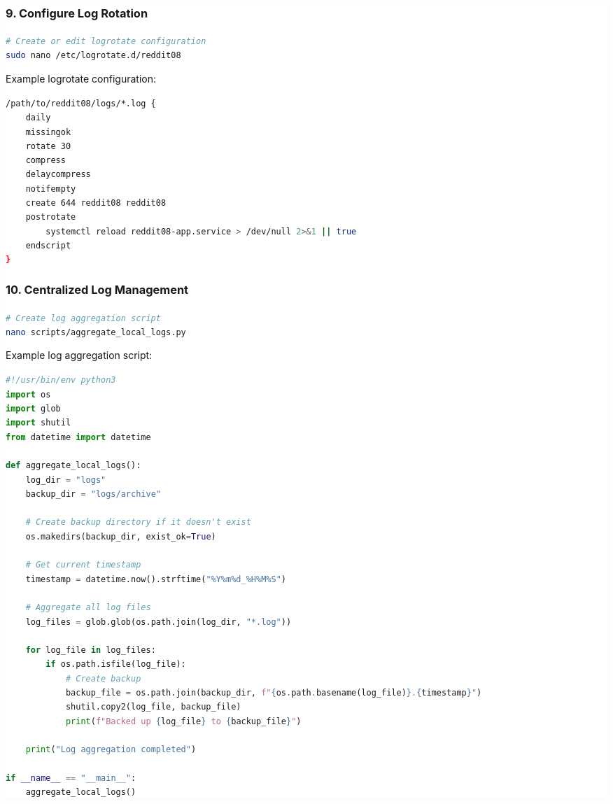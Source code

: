 ### 9. Configure Log Rotation
```bash
# Create or edit logrotate configuration
sudo nano /etc/logrotate.d/reddit08
```

Example logrotate configuration:
```bash
/path/to/reddit08/logs/*.log {
    daily
    missingok
    rotate 30
    compress
    delaycompress
    notifempty
    create 644 reddit08 reddit08
    postrotate
        systemctl reload reddit08-app.service > /dev/null 2>&1 || true
    endscript
}
```

### 10. Centralized Log Management
```bash
# Create log aggregation script
nano scripts/aggregate_local_logs.py
```

Example log aggregation script:
```python
#!/usr/bin/env python3
import os
import glob
import shutil
from datetime import datetime

def aggregate_local_logs():
    log_dir = "logs"
    backup_dir = "logs/archive"
    
    # Create backup directory if it doesn't exist
    os.makedirs(backup_dir, exist_ok=True)
    
    # Get current timestamp
    timestamp = datetime.now().strftime("%Y%m%d_%H%M%S")
    
    # Aggregate all log files
    log_files = glob.glob(os.path.join(log_dir, "*.log"))
    
    for log_file in log_files:
        if os.path.isfile(log_file):
            # Create backup
            backup_file = os.path.join(backup_dir, f"{os.path.basename(log_file)}.{timestamp}")
            shutil.copy2(log_file, backup_file)
            print(f"Backed up {log_file} to {backup_file}")
    
    print("Log aggregation completed")

if __name__ == "__main__":
    aggregate_local_logs()
```
